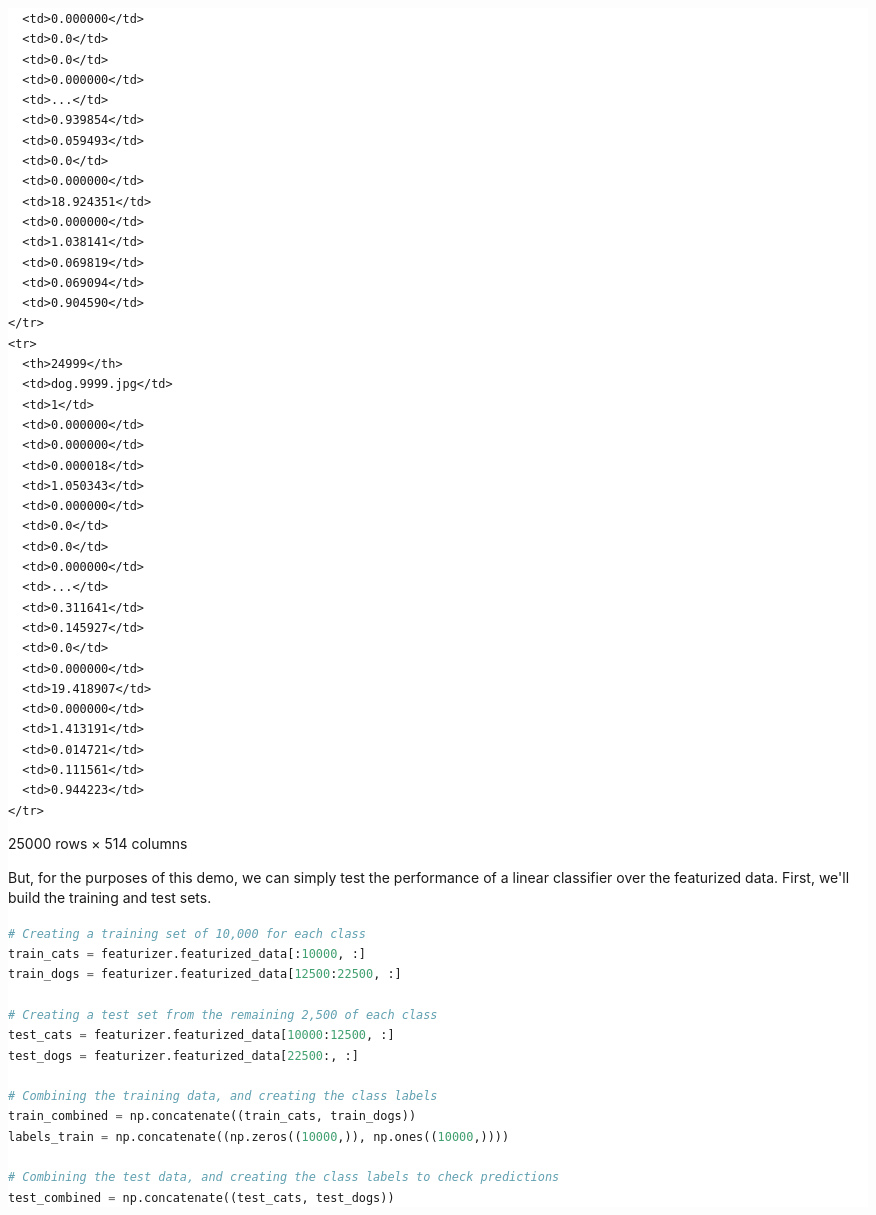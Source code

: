       <td>0.000000</td>
      <td>0.0</td>
      <td>0.0</td>
      <td>0.000000</td>
      <td>...</td>
      <td>0.939854</td>
      <td>0.059493</td>
      <td>0.0</td>
      <td>0.000000</td>
      <td>18.924351</td>
      <td>0.000000</td>
      <td>1.038141</td>
      <td>0.069819</td>
      <td>0.069094</td>
      <td>0.904590</td>
    </tr>
    <tr>
      <th>24999</th>
      <td>dog.9999.jpg</td>
      <td>1</td>
      <td>0.000000</td>
      <td>0.000000</td>
      <td>0.000018</td>
      <td>1.050343</td>
      <td>0.000000</td>
      <td>0.0</td>
      <td>0.0</td>
      <td>0.000000</td>
      <td>...</td>
      <td>0.311641</td>
      <td>0.145927</td>
      <td>0.0</td>
      <td>0.000000</td>
      <td>19.418907</td>
      <td>0.000000</td>
      <td>1.413191</td>
      <td>0.014721</td>
      <td>0.111561</td>
      <td>0.944223</td>
    </tr>
  </tbody>
</table>
<p>25000 rows × 514 columns</p>
</div>



But, for the purposes of this demo, we can simply test the performance of a linear classifier over the featurized data. First, we'll build the training and test sets. 


```python
# Creating a training set of 10,000 for each class
train_cats = featurizer.featurized_data[:10000, :]
train_dogs = featurizer.featurized_data[12500:22500, :]

# Creating a test set from the remaining 2,500 of each class
test_cats = featurizer.featurized_data[10000:12500, :]
test_dogs = featurizer.featurized_data[22500:, :]

# Combining the training data, and creating the class labels
train_combined = np.concatenate((train_cats, train_dogs))
labels_train = np.concatenate((np.zeros((10000,)), np.ones((10000,))))

# Combining the test data, and creating the class labels to check predictions
test_combined = np.concatenate((test_cats, test_dogs))
```